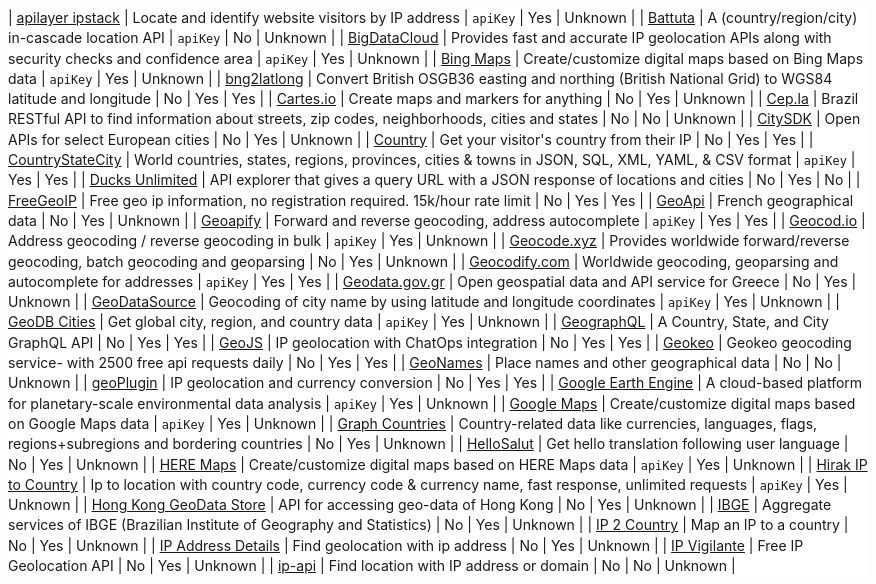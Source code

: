 | [apilayer ipstack](https://ipstack.com/) | Locate and identify website visitors by IP address | `apiKey` | Yes | Unknown |
| [Battuta](http://battuta.medunes.net) | A (country/region/city) in-cascade location API | `apiKey` | No | Unknown |
| [BigDataCloud](https://www.bigdatacloud.com/ip-geolocation-apis) | Provides fast and accurate IP geolocation APIs along with security checks and confidence area | `apiKey` | Yes | Unknown |
| [Bing Maps](https://www.microsoft.com/maps/) | Create/customize digital maps based on Bing Maps data | `apiKey` | Yes | Unknown |
| [bng2latlong](https://www.getthedata.com/bng2latlong) | Convert British OSGB36 easting and northing (British National Grid) to WGS84 latitude and longitude | No | Yes | Yes |
| [Cartes.io](https://github.com/M-Media-Group/Cartes.io/wiki/API) | Create maps and markers for anything | No | Yes | Unknown |
| [Cep.la](http://cep.la/) | Brazil RESTful API to find information about streets, zip codes, neighborhoods, cities and states | No | No | Unknown |
| [CitySDK](http://www.citysdk.eu/citysdk-toolkit/) | Open APIs for select European cities | No | Yes | Unknown |
| [Country](http://country.is/) | Get your visitor's country from their IP | No | Yes | Yes |
| [CountryStateCity](https://countrystatecity.in/) | World countries, states, regions, provinces, cities & towns in JSON, SQL, XML, YAML, & CSV format | `apiKey` | Yes | Yes |
| [Ducks Unlimited](https://gis.ducks.org/datasets/du-university-chapters/api) | API explorer that gives a query URL with a JSON response of locations and cities | No | Yes | No |
| [FreeGeoIP](https://freegeoip.app/) | Free geo ip information, no registration required. 15k/hour rate limit | No | Yes | Yes |
| [GeoApi](https://api.gouv.fr/api/geoapi.html) | French geographical data | No | Yes | Unknown |
| [Geoapify](https://www.geoapify.com/api/geocoding-api/) | Forward and reverse geocoding, address autocomplete | `apiKey` | Yes | Yes |
| [Geocod.io](https://www.geocod.io/) | Address geocoding / reverse geocoding in bulk | `apiKey` | Yes | Unknown |
| [Geocode.xyz](https://geocode.xyz/api) | Provides worldwide forward/reverse geocoding, batch geocoding and geoparsing | No | Yes | Unknown |
| [Geocodify.com](https://geocodify.com/) | Worldwide geocoding, geoparsing and autocomplete for addresses | `apiKey` | Yes | Yes |
| [Geodata.gov.gr](https://geodata.gov.gr/en/) | Open geospatial data and API service for Greece | No | Yes | Unknown |
| [GeoDataSource](https://www.geodatasource.com/web-service) | Geocoding of city name by using latitude and longitude coordinates | `apiKey` | Yes | Unknown |
| [GeoDB Cities](http://geodb-cities-api.wirefreethought.com/) | Get global city, region, and country data | `apiKey` | Yes | Unknown |
| [GeographQL](https://geographql.netlify.app) | A Country, State, and City GraphQL API | No | Yes | Yes |
| [GeoJS](https://www.geojs.io/) | IP geolocation with ChatOps integration | No | Yes | Yes |
| [Geokeo](https://geokeo.com) | Geokeo geocoding service- with 2500 free api requests daily | No | Yes | Yes |
| [GeoNames](http://www.geonames.org/export/web-services.html) | Place names and other geographical data | No | No | Unknown |
| [geoPlugin](https://www.geoplugin.com) | IP geolocation and currency conversion | No | Yes | Yes |
| [Google Earth Engine](https://developers.google.com/earth-engine/) | A cloud-based platform for planetary-scale environmental data analysis | `apiKey` | Yes | Unknown |
| [Google Maps](https://developers.google.com/maps/) | Create/customize digital maps based on Google Maps data | `apiKey` | Yes | Unknown |
| [Graph Countries](https://github.com/lennertVanSever/graphcountries) | Country-related data like currencies, languages, flags, regions+subregions and bordering countries | No | Yes | Unknown |
| [HelloSalut](https://fourtonfish.com/project/hellosalut-api/) | Get hello translation following user language | No | Yes | Unknown |
| [HERE Maps](https://developer.here.com) | Create/customize digital maps based on HERE Maps data | `apiKey` | Yes | Unknown |
| [Hirak IP to Country](https://iplocation.hirak.site/) | Ip to location with country code, currency code & currency name, fast response, unlimited requests | `apiKey` | Yes | Unknown |
| [Hong Kong GeoData Store](https://geodata.gov.hk/gs/) | API for accessing geo-data of Hong Kong | No | Yes | Unknown |
| [IBGE](https://servicodados.ibge.gov.br/api/docs/) | Aggregate services of IBGE (Brazilian Institute of Geography and Statistics) | No | Yes | Unknown |
| [IP 2 Country](https://ip2country.info) | Map an IP to a country | No | Yes | Unknown |
| [IP Address Details](https://ipinfo.io/) | Find geolocation with ip address | No | Yes | Unknown |
| [IP Vigilante](https://www.ipvigilante.com/) | Free IP Geolocation API | No | Yes | Unknown |
| [ip-api](https://ip-api.com/docs) | Find location with IP address or domain | No | No | Unknown |